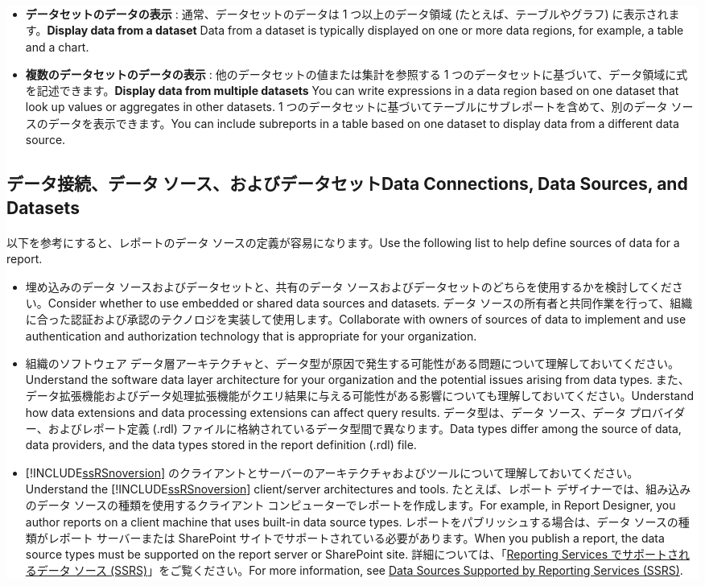 - <span data-ttu-id="d757e-143">**データセットのデータの表示** : 通常、データセットのデータは 1 つ以上のデータ領域 (たとえば、テーブルやグラフ) に表示されます。</span><span class="sxs-lookup"><span data-stu-id="d757e-143">**Display data from a dataset** Data from a dataset is typically displayed on one or more data regions, for example, a table and a chart.</span></span>  
  
- <span data-ttu-id="d757e-144">**複数のデータセットのデータの表示**  : 他のデータセットの値または集計を参照する 1 つのデータセットに基づいて、データ領域に式を記述できます。</span><span class="sxs-lookup"><span data-stu-id="d757e-144">**Display data from multiple datasets**  You can write expressions in a data region based on one dataset that look up values or aggregates in other datasets.</span></span> <span data-ttu-id="d757e-145">1 つのデータセットに基づいてテーブルにサブレポートを含めて、別のデータ ソースのデータを表示できます。</span><span class="sxs-lookup"><span data-stu-id="d757e-145">You can include subreports in a table based on one dataset to display data from a different data source.</span></span>  
  
## <a name="data-connections-data-sources-and-datasets"></a><span data-ttu-id="d757e-146">データ接続、データ ソース、およびデータセット</span><span class="sxs-lookup"><span data-stu-id="d757e-146">Data Connections, Data Sources, and Datasets</span></span>

 <span data-ttu-id="d757e-147">以下を参考にすると、レポートのデータ ソースの定義が容易になります。</span><span class="sxs-lookup"><span data-stu-id="d757e-147">Use the following list to help define sources of data for a report.</span></span>  
  
- <span data-ttu-id="d757e-148">埋め込みのデータ ソースおよびデータセットと、共有のデータ ソースおよびデータセットのどちらを使用するかを検討してください。</span><span class="sxs-lookup"><span data-stu-id="d757e-148">Consider whether to use embedded or shared data sources and datasets.</span></span> <span data-ttu-id="d757e-149">データ ソースの所有者と共同作業を行って、組織に合った認証および承認のテクノロジを実装して使用します。</span><span class="sxs-lookup"><span data-stu-id="d757e-149">Collaborate with owners of sources of data to implement and use authentication and authorization technology that is appropriate for your organization.</span></span>  
  
- <span data-ttu-id="d757e-150">組織のソフトウェア データ層アーキテクチャと、データ型が原因で発生する可能性がある問題について理解しておいてください。</span><span class="sxs-lookup"><span data-stu-id="d757e-150">Understand the software data layer architecture for your organization and the potential issues arising from data types.</span></span> <span data-ttu-id="d757e-151">また、データ拡張機能およびデータ処理拡張機能がクエリ結果に与える可能性がある影響についても理解しておいてください。</span><span class="sxs-lookup"><span data-stu-id="d757e-151">Understand how data extensions and data processing extensions can affect query results.</span></span> <span data-ttu-id="d757e-152">データ型は、データ ソース、データ プロバイダー、およびレポート定義 (.rdl) ファイルに格納されているデータ型間で異なります。</span><span class="sxs-lookup"><span data-stu-id="d757e-152">Data types differ among the source of data, data providers, and the data types stored in the report definition (.rdl) file.</span></span>  
  
- <span data-ttu-id="d757e-153">[!INCLUDE[ssRSnoversion](../../includes/ssrsnoversion-md.md)] のクライアントとサーバーのアーキテクチャおよびツールについて理解しておいてください。</span><span class="sxs-lookup"><span data-stu-id="d757e-153">Understand the [!INCLUDE[ssRSnoversion](../../includes/ssrsnoversion-md.md)] client/server architectures and tools.</span></span> <span data-ttu-id="d757e-154">たとえば、レポート デザイナーでは、組み込みのデータ ソースの種類を使用するクライアント コンピューターでレポートを作成します。</span><span class="sxs-lookup"><span data-stu-id="d757e-154">For example, in Report Designer, you author reports on a client machine that uses built-in data source types.</span></span> <span data-ttu-id="d757e-155">レポートをパブリッシュする場合は、データ ソースの種類がレポート サーバーまたは SharePoint サイトでサポートされている必要があります。</span><span class="sxs-lookup"><span data-stu-id="d757e-155">When you publish a report, the data source types must be supported on the report server or SharePoint site.</span></span>  <span data-ttu-id="d757e-156">詳細については、「[Reporting Services でサポートされるデータ ソース &#40;SSRS&#41;](../create-deploy-and-manage-mobile-and-paginated-reports.md)」をご覧ください。</span><span class="sxs-lookup"><span data-stu-id="d757e-156">For more information, see [Data Sources Supported by Reporting Services &#40;SSRS&#41;](../create-deploy-and-manage-mobile-and-paginated-reports.md).</span></span>  
  